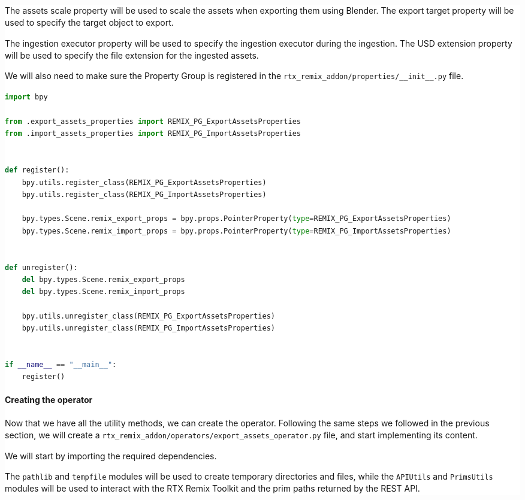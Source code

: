 The assets scale property will be used to scale the assets when exporting them using Blender. The export target property
will be used to specify the target object to export.

The ingestion executor property will be used to specify the ingestion executor during the ingestion. The USD extension
property will be used to specify the file extension for the ingested assets.

We will also need to make sure the Property Group is registered in the `rtx_remix_addon/properties/__init__.py` file.

```python
import bpy

from .export_assets_properties import REMIX_PG_ExportAssetsProperties
from .import_assets_properties import REMIX_PG_ImportAssetsProperties


def register():
    bpy.utils.register_class(REMIX_PG_ExportAssetsProperties)
    bpy.utils.register_class(REMIX_PG_ImportAssetsProperties)

    bpy.types.Scene.remix_export_props = bpy.props.PointerProperty(type=REMIX_PG_ExportAssetsProperties)
    bpy.types.Scene.remix_import_props = bpy.props.PointerProperty(type=REMIX_PG_ImportAssetsProperties)


def unregister():
    del bpy.types.Scene.remix_export_props
    del bpy.types.Scene.remix_import_props

    bpy.utils.unregister_class(REMIX_PG_ExportAssetsProperties)
    bpy.utils.unregister_class(REMIX_PG_ImportAssetsProperties)


if __name__ == "__main__":
    register()
```

#### Creating the operator

Now that we have all the utility methods, we can create the operator. Following the same steps we followed in the
previous section, we will create a `rtx_remix_addon/operators/export_assets_operator.py` file, and start implementing
its content.

We will start by importing the required dependencies.

The `pathlib` and `tempfile` modules will be used to create temporary directories and files, while the `APIUtils` and
`PrimsUtils` modules will be used to interact with the RTX Remix Toolkit and the prim paths returned by the REST API.
